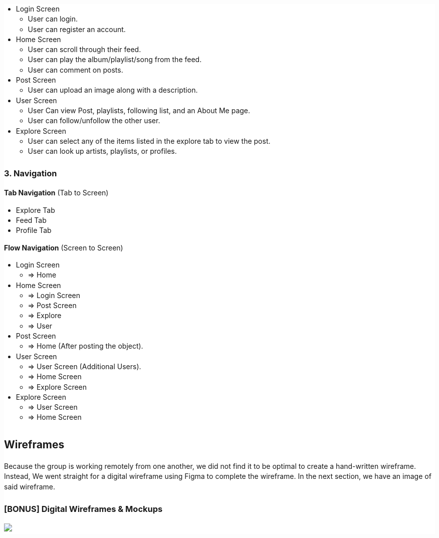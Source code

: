 * Login Screen
    * User can login.
    * User can register an account.
* Home Screen
    * User can scroll through their feed.
    * User can play the album/playlist/song from the feed.
    * User can comment on posts.
* Post Screen
    * User can upload an image along with a description.
* User Screen
    * User Can view Post, playlists, following list, and an About Me page.
    * User can follow/unfollow the other user.
* Explore Screen
    * User can select any of the items listed in the explore tab to view the post.
    * User can look up artists, playlists, or profiles.

### 3. Navigation

**Tab Navigation** (Tab to Screen)

* Explore Tab
* Feed Tab
* Profile Tab

**Flow Navigation** (Screen to Screen)

* Login Screen
    * => Home
* Home Screen
    * => Login Screen
    * => Post Screen
    * => Explore
    * => User
* Post Screen
    * => Home (After posting the object).
* User Screen
    * => User Screen (Additional Users).
    * => Home Screen
    * => Explore Screen
* Explore Screen
    * => User Screen
    * => Home Screen

## Wireframes
Because the group is working remotely from one another, we did not find it to be optimal to create a hand-written wireframe. Instead, We went straight for a digital wireframe using Figma to complete the wireframe. In the next section, we have an image of said wireframe.

### [BONUS] Digital Wireframes & Mockups

<img src="https://i.imgur.com/Azw3e0d.png" width=600>

